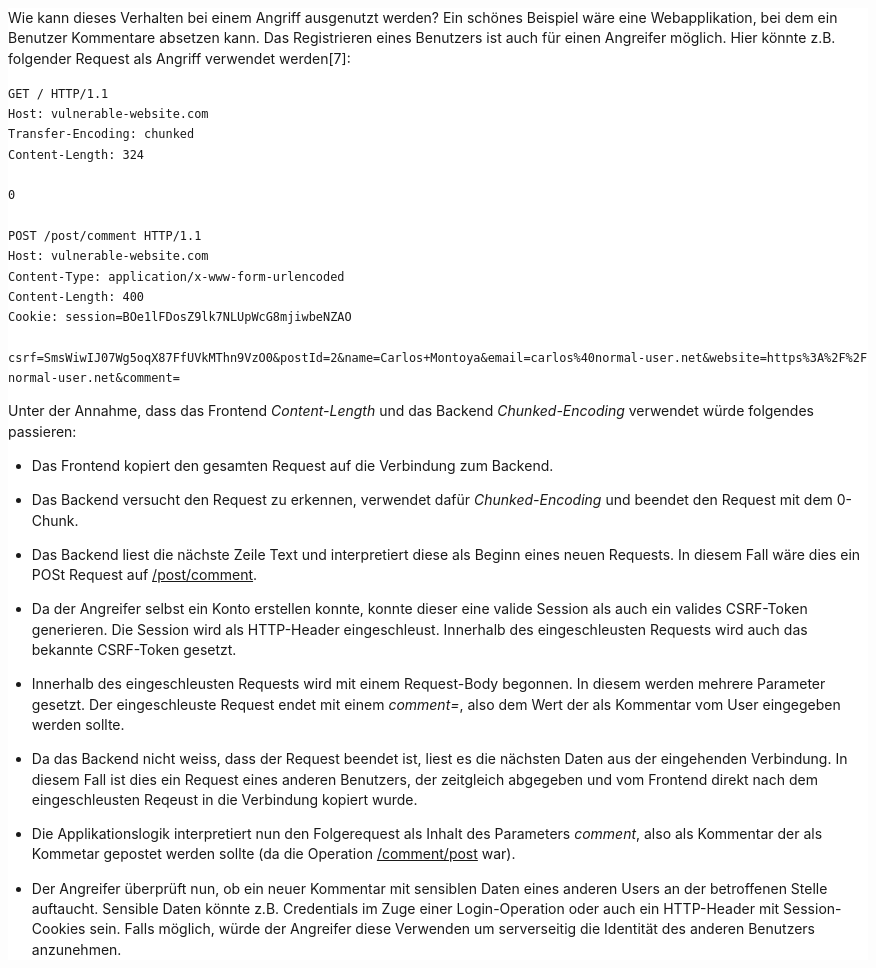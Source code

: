 Wie kann dieses Verhalten bei einem Angriff ausgenutzt werden? Ein
schönes Beispiel wäre eine Webapplikation, bei dem ein Benutzer
Kommentare absetzen kann. Das Registrieren eines Benutzers ist auch für
einen Angreifer möglich. Hier könnte z.B. folgender Request als Angriff
verwendet werden[7]:

    GET / HTTP/1.1
    Host: vulnerable-website.com
    Transfer-Encoding: chunked
    Content-Length: 324

    0

    POST /post/comment HTTP/1.1
    Host: vulnerable-website.com
    Content-Type: application/x-www-form-urlencoded
    Content-Length: 400
    Cookie: session=BOe1lFDosZ9lk7NLUpWcG8mjiwbeNZAO

    csrf=SmsWiwIJ07Wg5oqX87FfUVkMThn9VzO0&postId=2&name=Carlos+Montoya&email=carlos%40normal-user.net&website=https%3A%2F%2Fnormal-user.net&comment=

Unter der Annahme, dass das Frontend *Content-Length* und das Backend
*Chunked-Encoding* verwendet würde folgendes passieren:

-   Das Frontend kopiert den gesamten Request auf die Verbindung zum
    Backend.

-   Das Backend versucht den Request zu erkennen, verwendet dafür
    *Chunked-Encoding* und beendet den Request mit dem 0-Chunk.

-   Das Backend liest die nächste Zeile Text und interpretiert diese als
    Beginn eines neuen Requests. In diesem Fall wäre dies ein POSt
    Request auf <a href="/post/comment" class="uri">/post/comment</a>.

-   Da der Angreifer selbst ein Konto erstellen konnte, konnte dieser
    eine valide Session als auch ein valides CSRF-Token generieren. Die
    Session wird als HTTP-Header eingeschleust. Innerhalb des
    eingeschleusten Requests wird auch das bekannte CSRF-Token gesetzt.

-   Innerhalb des eingeschleusten Requests wird mit einem Request-Body
    begonnen. In diesem werden mehrere Parameter gesetzt. Der
    eingeschleuste Request endet mit einem *comment=*, also dem Wert der
    als Kommentar vom User eingegeben werden sollte.

-   Da das Backend nicht weiss, dass der Request beendet ist, liest es
    die nächsten Daten aus der eingehenden Verbindung. In diesem Fall
    ist dies ein Request eines anderen Benutzers, der zeitgleich
    abgegeben und vom Frontend direkt nach dem eingeschleusten Reqeust
    in die Verbindung kopiert wurde.

-   Die Applikationslogik interpretiert nun den Folgerequest als Inhalt
    des Parameters *comment*, also als Kommentar der als Kommetar
    gepostet werden sollte (da die Operation
    <a href="/comment/post" class="uri">/comment/post</a> war).

-   Der Angreifer überprüft nun, ob ein neuer Kommentar mit sensiblen
    Daten eines anderen Users an der betroffenen Stelle auftaucht.
    Sensible Daten könnte z.B. Credentials im Zuge einer Login-Operation
    oder auch ein HTTP-Header mit Session-Cookies sein. Falls möglich,
    würde der Angreifer diese Verwenden um serverseitig die Identität
    des anderen Benutzers anzunehmen.
